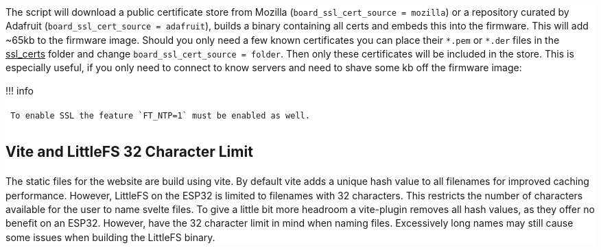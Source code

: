 The script will download a public certificate store from Mozilla (`board_ssl_cert_source = mozilla`) or a repository curated by Adafruit (`board_ssl_cert_source = adafruit`), builds a binary containing all certs and embeds this into the firmware. This will add ~65kb to the firmware image. Should you only need a few known certificates you can place their `*.pem` or `*.der` files in the [ssl_certs](https://github.com/theelims/ESP32-sveltekit/blob/main/ssl_certs) folder and change `board_ssl_cert_source = folder`. Then only these certificates will be included in the store. This is especially useful, if you only need to connect to know servers and need to shave some kb off the firmware image:

!!! info

     To enable SSL the feature `FT_NTP=1` must be enabled as well.

## Vite and LittleFS 32 Character Limit

The static files for the website are build using vite. By default vite adds a unique hash value to all filenames for improved caching performance. However, LittleFS on the ESP32 is limited to filenames with 32 characters. This restricts the number of characters available for the user to name svelte files. To give a little bit more headroom a vite-plugin removes all hash values, as they offer no benefit on an ESP32. However, have the 32 character limit in mind when naming files. Excessively long names may still cause some issues when building the LittleFS binary.
